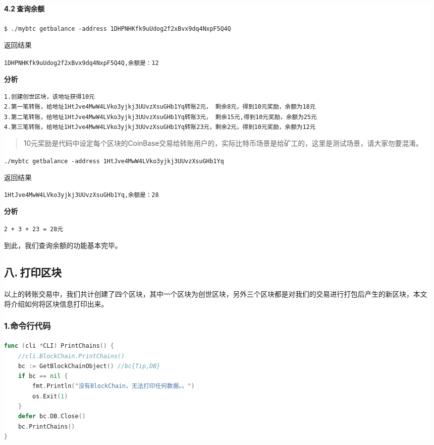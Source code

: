 #### 4.2 查询余额

```
$ ./mybtc getbalance -address 1DHPNHKfk9uUdog2f2xBvx9dq4NxpF5Q4Q
```

返回结果

```
1DHPNHKfk9uUdog2f2xBvx9dq4NxpF5Q4Q,余额是：12
```

**分析**

```
1.创建创世区块，该地址获得10元
2.第一笔转账，给地址1HtJve4MwW4LVko3yjkj3UUvzXsuGHb1Yq转账2元， 剩余8元，得到10元奖励，余额为18元
3.第二笔转账，给地址1HtJve4MwW4LVko3yjkj3UUvzXsuGHb1Yq转账3元， 剩余15元,得到10元奖励，余额为25元
4.第三笔转账，给地址1HtJve4MwW4LVko3yjkj3UUvzXsuGHb1Yq转账23元，剩余2元，得到10元奖励，余额为12元
```

> 10元奖励是代码中设定每个区块的CoinBase交易给转账用户的，实际比特币场景是给矿工的，这里是测试场景，请大家勿要混淆。

```
./mybtc getbalance -address 1HtJve4MwW4LVko3yjkj3UUvzXsuGHb1Yq
```

返回结果

```
1HtJve4MwW4LVko3yjkj3UUvzXsuGHb1Yq,余额是：28
```

**分析**

```
2 + 3 + 23 = 28元
```

到此，我们查询余额的功能基本完毕。



## 八. 打印区块

以上的转账交易中，我们共计创建了四个区块，其中一个区块为创世区块，另外三个区块都是对我们的交易进行打包后产生的新区块，本文将介绍如何将区块信息打印出来。

### 1.命令行代码

```go
func (cli *CLI) PrintChains() {
	//cli.BlockChain.PrintChains()
	bc := GetBlockChainObject() //bc{Tip,DB}
	if bc == nil {
		fmt.Println("没有BlockChain，无法打印任何数据。。")
		os.Exit(1)
	}
	defer bc.DB.Close()
	bc.PrintChains()
}
```
